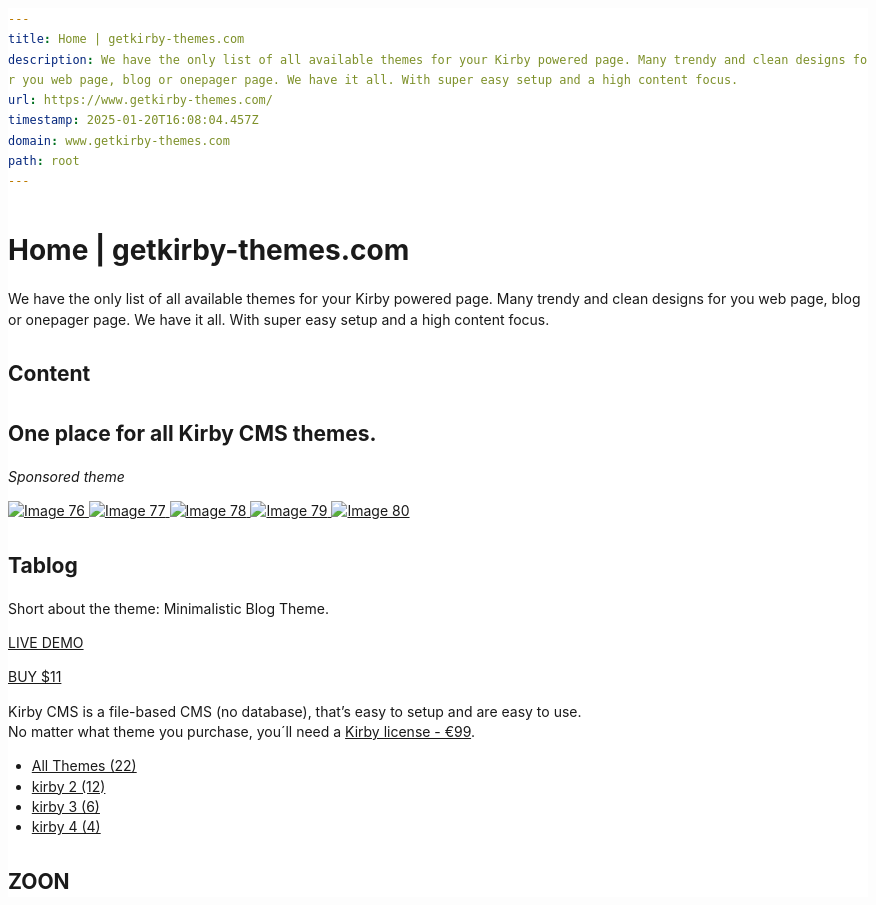 ```yaml
---
title: Home | getkirby-themes.com
description: We have the only list of all available themes for your Kirby powered page. Many trendy and clean designs for you web page, blog or onepager page. We have it all. With super easy setup and a high content focus.
url: https://www.getkirby-themes.com/
timestamp: 2025-01-20T16:08:04.457Z
domain: www.getkirby-themes.com
path: root
---
```


# Home | getkirby-themes.com


We have the only list of all available themes for your Kirby powered page. Many trendy and clean designs for you web page, blog or onepager page. We have it all. With super easy setup and a high content focus.


## Content

One place for all Kirby CMS themes.
-----------------------------------

_Sponsored theme_

[![Image 76](https://www.getkirby-themes.com/thumbs/themes/tablog/tablog-0a-780x488-q80.png) ![Image 77](https://www.getkirby-themes.com/thumbs/themes/tablog/tablog-1a-780x488-q80.png) ![Image 78](https://www.getkirby-themes.com/thumbs/themes/tablog/tablog-2c-780x488-q80.png) ![Image 79](https://www.getkirby-themes.com/thumbs/themes/tablog/tablog-3a-780x488-q80.png) ![Image 80](blob:https://www.getkirby-themes.com/505312f112bece82e7ab2027e748894e)](https://www.getkirby-themes.com/themes/tablog)

Tablog
------

Short about the theme: Minimalistic Blog Theme.

[LIVE DEMO](https://www.getkirby-themes.com/themes/tablog/live-view:tablog)

[BUY $11](https://www.getkirby-themes.com/themes/tablog/buy:tablog)

Kirby CMS is a file-based CMS (no database), that’s easy to setup and are easy to use.  
No matter what theme you purchase, you´ll need a [Kirby license - €99](http://getkirby-themes.com/go).

*   [All Themes (22)](https://www.getkirby-themes.com/themes)
*   [kirby 2 (12)](https://www.getkirby-themes.com/themes/tag:kirby+2)
*   [kirby 3 (6)](https://www.getkirby-themes.com/themes/tag:kirby+3)
*   [kirby 4 (4)](https://www.getkirby-themes.com/themes/tag:kirby+4)

ZOON
----
